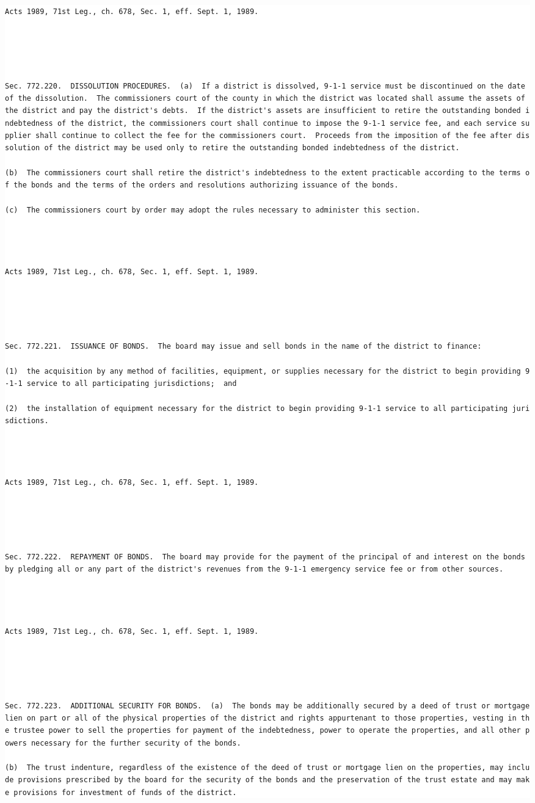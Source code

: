     Acts 1989, 71st Leg., ch. 678, Sec. 1, eff. Sept. 1, 1989.
    
    
    
    
    
    Sec. 772.220.  DISSOLUTION PROCEDURES.  (a)  If a district is dissolved, 9-1-1 service must be discontinued on the date of the dissolution.  The commissioners court of the county in which the district was located shall assume the assets of the district and pay the district's debts.  If the district's assets are insufficient to retire the outstanding bonded indebtedness of the district, the commissioners court shall continue to impose the 9-1-1 service fee, and each service supplier shall continue to collect the fee for the commissioners court.  Proceeds from the imposition of the fee after dissolution of the district may be used only to retire the outstanding bonded indebtedness of the district.
    
    (b)  The commissioners court shall retire the district's indebtedness to the extent practicable according to the terms of the bonds and the terms of the orders and resolutions authorizing issuance of the bonds.
    
    (c)  The commissioners court by order may adopt the rules necessary to administer this section.
    
    
    
    
    Acts 1989, 71st Leg., ch. 678, Sec. 1, eff. Sept. 1, 1989.
    
    
    
    
    
    Sec. 772.221.  ISSUANCE OF BONDS.  The board may issue and sell bonds in the name of the district to finance:
    
    (1)  the acquisition by any method of facilities, equipment, or supplies necessary for the district to begin providing 9-1-1 service to all participating jurisdictions;  and
    
    (2)  the installation of equipment necessary for the district to begin providing 9-1-1 service to all participating jurisdictions.
    
    
    
    
    Acts 1989, 71st Leg., ch. 678, Sec. 1, eff. Sept. 1, 1989.
    
    
    
    
    
    Sec. 772.222.  REPAYMENT OF BONDS.  The board may provide for the payment of the principal of and interest on the bonds by pledging all or any part of the district's revenues from the 9-1-1 emergency service fee or from other sources.
    
    
    
    
    Acts 1989, 71st Leg., ch. 678, Sec. 1, eff. Sept. 1, 1989.
    
    
    
    
    
    Sec. 772.223.  ADDITIONAL SECURITY FOR BONDS.  (a)  The bonds may be additionally secured by a deed of trust or mortgage lien on part or all of the physical properties of the district and rights appurtenant to those properties, vesting in the trustee power to sell the properties for payment of the indebtedness, power to operate the properties, and all other powers necessary for the further security of the bonds.
    
    (b)  The trust indenture, regardless of the existence of the deed of trust or mortgage lien on the properties, may include provisions prescribed by the board for the security of the bonds and the preservation of the trust estate and may make provisions for investment of funds of the district.
    